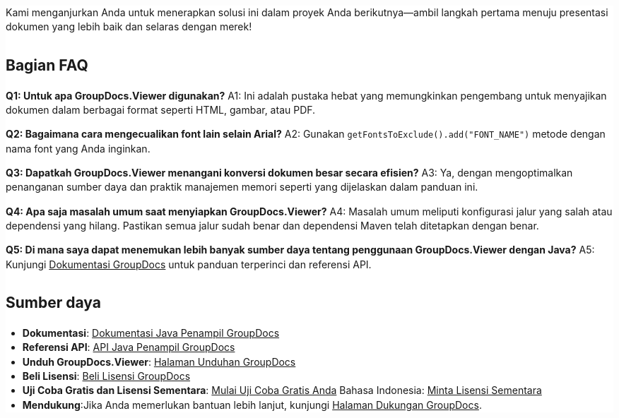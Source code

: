 Kami menganjurkan Anda untuk menerapkan solusi ini dalam proyek Anda berikutnya—ambil langkah pertama menuju presentasi dokumen yang lebih baik dan selaras dengan merek!

## Bagian FAQ
**Q1: Untuk apa GroupDocs.Viewer digunakan?**
A1: Ini adalah pustaka hebat yang memungkinkan pengembang untuk menyajikan dokumen dalam berbagai format seperti HTML, gambar, atau PDF.

**Q2: Bagaimana cara mengecualikan font lain selain Arial?**
A2: Gunakan `getFontsToExclude().add("FONT_NAME")` metode dengan nama font yang Anda inginkan.

**Q3: Dapatkah GroupDocs.Viewer menangani konversi dokumen besar secara efisien?**
A3: Ya, dengan mengoptimalkan penanganan sumber daya dan praktik manajemen memori seperti yang dijelaskan dalam panduan ini.

**Q4: Apa saja masalah umum saat menyiapkan GroupDocs.Viewer?**
A4: Masalah umum meliputi konfigurasi jalur yang salah atau dependensi yang hilang. Pastikan semua jalur sudah benar dan dependensi Maven telah ditetapkan dengan benar.

**Q5: Di mana saya dapat menemukan lebih banyak sumber daya tentang penggunaan GroupDocs.Viewer dengan Java?**
A5: Kunjungi [Dokumentasi GroupDocs](https://docs.groupdocs.com/viewer/java/) untuk panduan terperinci dan referensi API.

## Sumber daya
- **Dokumentasi**: [Dokumentasi Java Penampil GroupDocs](https://docs.groupdocs.com/viewer/java/)
- **Referensi API**: [API Java Penampil GroupDocs](https://reference.groupdocs.com/viewer/java/)
- **Unduh GroupDocs.Viewer**: [Halaman Unduhan GroupDocs](https://releases.groupdocs.com/viewer/java/)
- **Beli Lisensi**: [Beli Lisensi GroupDocs](https://purchase.groupdocs.com/buy)
- **Uji Coba Gratis dan Lisensi Sementara**: [Mulai Uji Coba Gratis Anda](https://releases.groupdocs.com/viewer/java/) Bahasa Indonesia: [Minta Lisensi Sementara](https://purchase.groupdocs.com/temporary-license/)
- **Mendukung**:Jika Anda memerlukan bantuan lebih lanjut, kunjungi [Halaman Dukungan GroupDocs](https://support.groupdocs.com/hc/en-us).